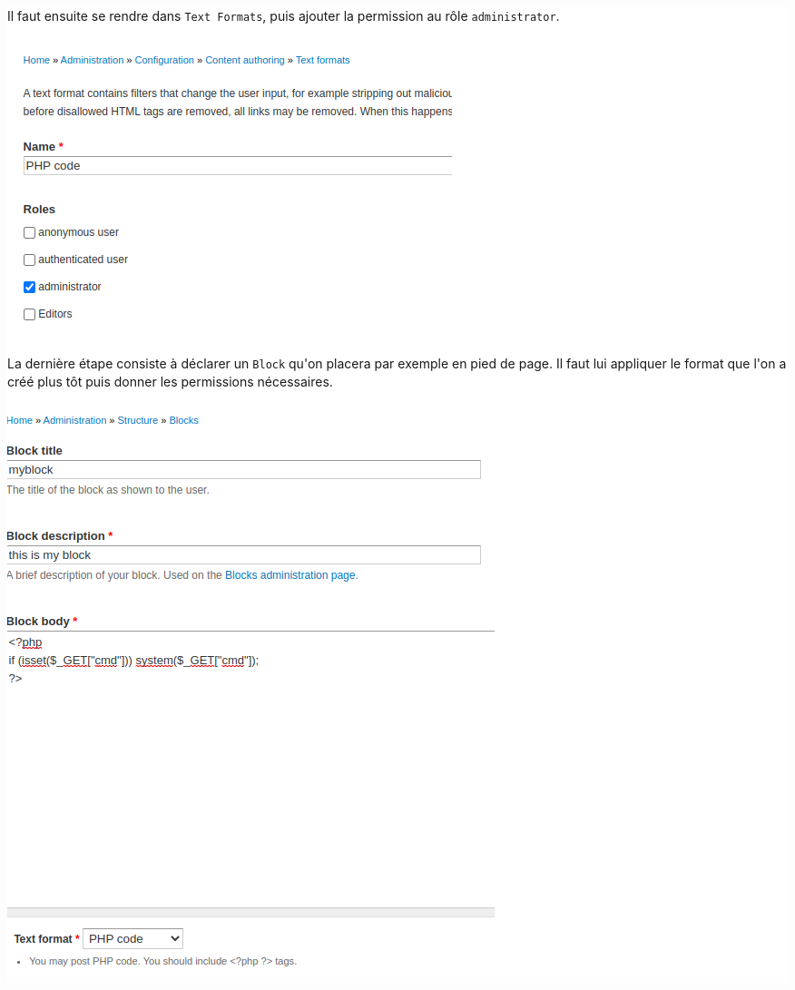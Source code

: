 Il faut ensuite se rendre dans `Text Formats`, puis ajouter la permission au rôle `administrator`.

![Set PHP Filter permissions](/assets/img/vulnhub/dc1_drupal_php_format_permissions.png)

La dernière étape consiste à déclarer un `Block` qu'on placera par exemple en pied de page. Il faut lui appliquer le format que l'on a créé plus tôt puis donner les permissions nécessaires.

![Drupal 7 add PHP block](/assets/img/vulnhub/dc1_drupal_add_block.png)
